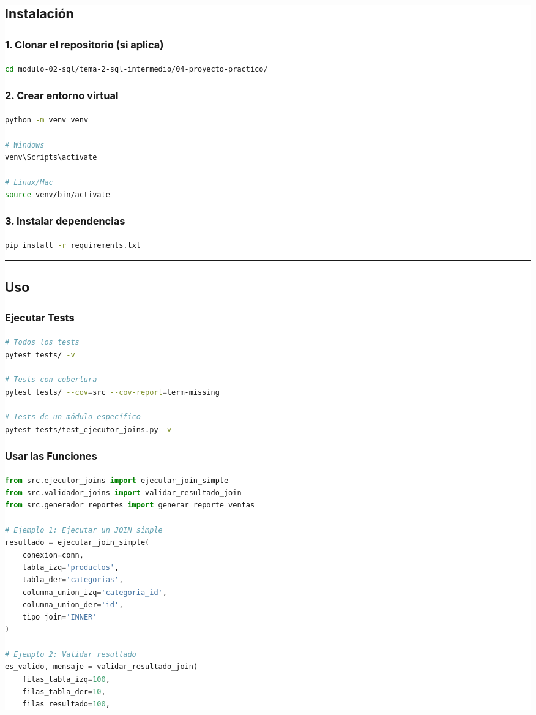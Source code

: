 ## Instalación

### 1. Clonar el repositorio (si aplica)

```bash
cd modulo-02-sql/tema-2-sql-intermedio/04-proyecto-practico/
```

### 2. Crear entorno virtual

```bash
python -m venv venv

# Windows
venv\Scripts\activate

# Linux/Mac
source venv/bin/activate
```

### 3. Instalar dependencias

```bash
pip install -r requirements.txt
```

---

## Uso

### Ejecutar Tests

```bash
# Todos los tests
pytest tests/ -v

# Tests con cobertura
pytest tests/ --cov=src --cov-report=term-missing

# Tests de un módulo específico
pytest tests/test_ejecutor_joins.py -v
```

### Usar las Funciones

```python
from src.ejecutor_joins import ejecutar_join_simple
from src.validador_joins import validar_resultado_join
from src.generador_reportes import generar_reporte_ventas

# Ejemplo 1: Ejecutar un JOIN simple
resultado = ejecutar_join_simple(
    conexion=conn,
    tabla_izq='productos',
    tabla_der='categorias',
    columna_union_izq='categoria_id',
    columna_union_der='id',
    tipo_join='INNER'
)

# Ejemplo 2: Validar resultado
es_valido, mensaje = validar_resultado_join(
    filas_tabla_izq=100,
    filas_tabla_der=10,
    filas_resultado=100,
```